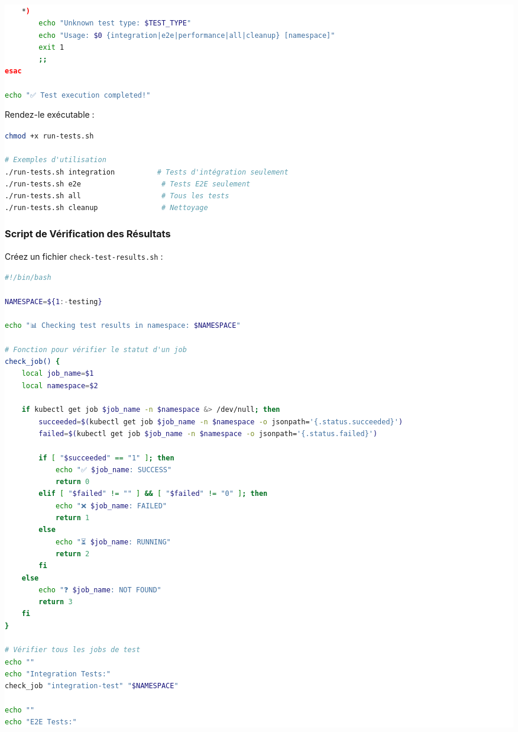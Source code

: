 ```bash
    *)
        echo "Unknown test type: $TEST_TYPE"
        echo "Usage: $0 {integration|e2e|performance|all|cleanup} [namespace]"
        exit 1
        ;;
esac

echo "✅ Test execution completed!"
```

Rendez-le exécutable :

```bash
chmod +x run-tests.sh

# Exemples d'utilisation
./run-tests.sh integration          # Tests d'intégration seulement
./run-tests.sh e2e                   # Tests E2E seulement
./run-tests.sh all                   # Tous les tests
./run-tests.sh cleanup               # Nettoyage
```

### Script de Vérification des Résultats

Créez un fichier `check-test-results.sh` :

```bash
#!/bin/bash

NAMESPACE=${1:-testing}

echo "📊 Checking test results in namespace: $NAMESPACE"

# Fonction pour vérifier le statut d'un job
check_job() {
    local job_name=$1
    local namespace=$2

    if kubectl get job $job_name -n $namespace &> /dev/null; then
        succeeded=$(kubectl get job $job_name -n $namespace -o jsonpath='{.status.succeeded}')
        failed=$(kubectl get job $job_name -n $namespace -o jsonpath='{.status.failed}')

        if [ "$succeeded" == "1" ]; then
            echo "✅ $job_name: SUCCESS"
            return 0
        elif [ "$failed" != "" ] && [ "$failed" != "0" ]; then
            echo "❌ $job_name: FAILED"
            return 1
        else
            echo "⏳ $job_name: RUNNING"
            return 2
        fi
    else
        echo "❓ $job_name: NOT FOUND"
        return 3
    fi
}

# Vérifier tous les jobs de test
echo ""
echo "Integration Tests:"
check_job "integration-test" "$NAMESPACE"

echo ""
echo "E2E Tests:"
```